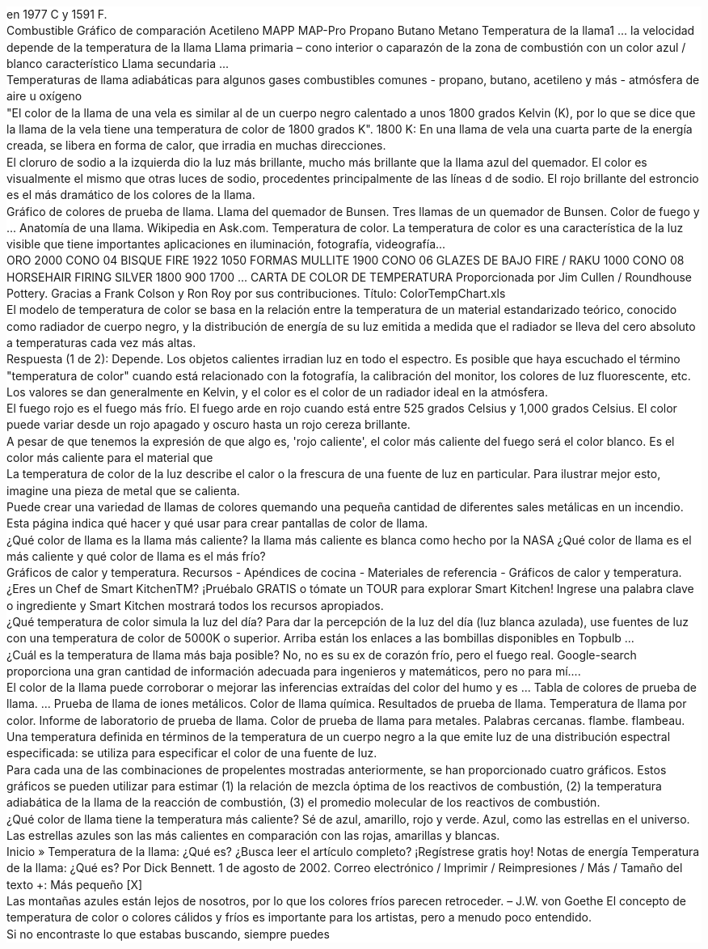en 1977 C y 1591 F.<br/>Combustible Gráfico de comparación Acetileno MAPP MAP-Pro Propano Butano Metano Temperatura de la llama1 ... la velocidad depende de la temperatura de la llama Llama primaria – cono interior o caparazón de la zona de combustión con un color azul / blanco característico Llama secundaria ...<br/>Temperaturas de llama adiabáticas para algunos gases combustibles comunes - propano, butano, acetileno y más - atmósfera de aire u oxígeno<br/>"El color de la llama de una vela es similar al de un cuerpo negro calentado a unos 1800 grados Kelvin (K), por lo que se dice que la llama de la vela tiene una temperatura de color de 1800 grados K". 1800 K: En una llama de vela una cuarta parte de la energía creada, se libera en forma de calor, que irradia en muchas direcciones.<br/>El cloruro de sodio a la izquierda dio la luz más brillante, mucho más brillante que la llama azul del quemador. El color es visualmente el mismo que otras luces de sodio, procedentes principalmente de las líneas d de sodio. El rojo brillante del estroncio es el más dramático de los colores de la llama.<br/>Gráfico de colores de prueba de llama. Llama del quemador de Bunsen. Tres llamas de un quemador de Bunsen. Color de fuego y ... Anatomía de una llama. Wikipedia en Ask.com. Temperatura de color. La temperatura de color es una característica de la luz visible que tiene importantes aplicaciones en iluminación, fotografía, videografía...<br/>ORO 2000 CONO 04 BISQUE FIRE 1922 1050 FORMAS MULLITE 1900 CONO 06 GLAZES DE BAJO FIRE / RAKU 1000 CONO 08 HORSEHAIR FIRING SILVER 1800 900 1700 ... CARTA DE COLOR DE TEMPERATURA Proporcionada por Jim Cullen / Roundhouse Pottery. Gracias a Frank Colson y Ron Roy por sus contribuciones. Título: ColorTempChart.xls<br/>El modelo de temperatura de color se basa en la relación entre la temperatura de un material estandarizado teórico, conocido como radiador de cuerpo negro, y la distribución de energía de su luz emitida a medida que el radiador se lleva del cero absoluto a temperaturas cada vez más altas.<br/>Respuesta (1 de 2): Depende. Los objetos calientes irradian luz en todo el espectro. Es posible que haya escuchado el término "temperatura de color" cuando está relacionado con la fotografía, la calibración del monitor, los colores de luz fluorescente, etc. Los valores se dan generalmente en Kelvin, y el color es el color de un radiador ideal en la atmósfera.<br/>El fuego rojo es el fuego más frío. El fuego arde en rojo cuando está entre 525 grados Celsius y 1,000 grados Celsius. El color puede variar desde un rojo apagado y oscuro hasta un rojo cereza brillante.<br/>A pesar de que tenemos la expresión de que algo es, 'rojo caliente', el color más caliente del fuego será el color blanco. Es el color más caliente para el material que<br/>La temperatura de color de la luz describe el calor o la frescura de una fuente de luz en particular. Para ilustrar mejor esto, imagine una pieza de metal que se calienta.<br/>Puede crear una variedad de llamas de colores quemando una pequeña cantidad de diferentes sales metálicas en un incendio. Esta página indica qué hacer y qué usar para crear pantallas de color de llama.<br/>¿Qué color de llama es la llama más caliente? la llama más caliente es blanca como hecho por la NASA ¿Qué color de llama es el más caliente y qué color de llama es el más frío?<br/>Gráficos de calor y temperatura. Recursos - Apéndices de cocina - Materiales de referencia - Gráficos de calor y temperatura. ¿Eres un Chef de Smart KitchenTM? ¡Pruébalo GRATIS o tómate un TOUR para explorar Smart Kitchen! Ingrese una palabra clave o ingrediente y Smart Kitchen mostrará todos los recursos apropiados.<br/>¿Qué temperatura de color simula la luz del día? Para dar la percepción de la luz del día (luz blanca azulada), use fuentes de luz con una temperatura de color de 5000K o superior. Arriba están los enlaces a las bombillas disponibles en Topbulb ...<br/>¿Cuál es la temperatura de llama más baja posible? No, no es su ex de corazón frío, pero el fuego real. Google-search proporciona una gran cantidad de información adecuada para ingenieros y matemáticos, pero no para mí....<br/>El color de la llama puede corroborar o mejorar las inferencias extraídas del color del humo y es ... Tabla de colores de prueba de llama. ... Prueba de llama de iones metálicos. Color de llama química. Resultados de prueba de llama. Temperatura de llama por color. Informe de laboratorio de prueba de llama. Color de prueba de llama para metales. Palabras cercanas. flambe. flambeau.<br/>Una temperatura definida en términos de la temperatura de un cuerpo negro a la que emite luz de una distribución espectral especificada: se utiliza para especificar el color de una fuente de luz.<br/>Para cada una de las combinaciones de propelentes mostradas anteriormente, se han proporcionado cuatro gráficos. Estos gráficos se pueden utilizar para estimar (1) la relación de mezcla óptima de los reactivos de combustión, (2) la temperatura adiabática de la llama de la reacción de combustión, (3) el promedio molecular de los reactivos de combustión.<br/>¿Qué color de llama tiene la temperatura más caliente? Sé de azul, amarillo, rojo y verde. Azul, como las estrellas en el universo. Las estrellas azules son las más calientes en comparación con las rojas, amarillas y blancas.<br/>Inicio » Temperatura de la llama: ¿Qué es? ¿Busca leer el artículo completo? ¡Regístrese gratis hoy! Notas de energía Temperatura de la llama: ¿Qué es? Por Dick Bennett. 1 de agosto de 2002. Correo electrónico / Imprimir / Reimpresiones / Más / Tamaño del texto +: Más pequeño [X]<br/>Las montañas azules están lejos de nosotros, por lo que los colores fríos parecen retroceder. – J.W. von Goethe El concepto de temperatura de color o colores cálidos y fríos es importante para los artistas, pero a menudo poco entendido.<br/>Si no encontraste lo que estabas buscando, siempre puedes